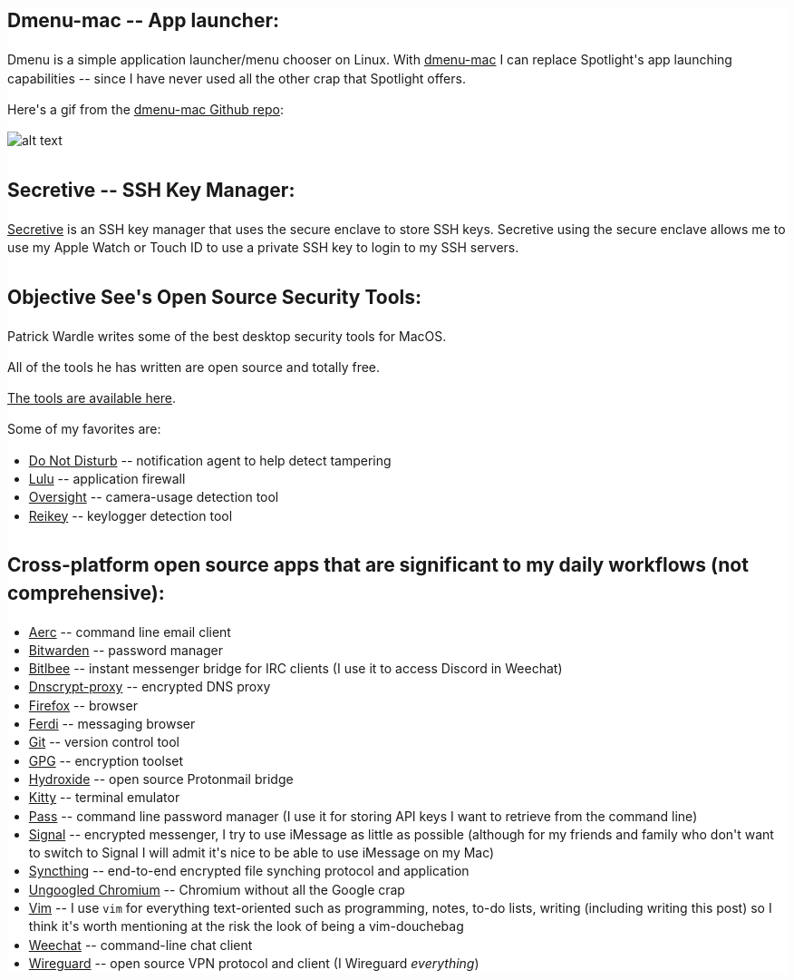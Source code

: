 ## Dmenu-mac -- App launcher:

Dmenu is a simple application launcher/menu chooser on Linux. With [dmenu-mac](https://github.com/oNaiPs/dmenu-mac) I can replace Spotlight's app launching capabilities -- since I have never used all the other crap that Spotlight offers.

Here's a gif from the [dmenu-mac Github repo](https://github.com/oNaiPs/dmenu-mac):

![alt text](https://raw.githubusercontent.com/oNaiPs/dmenu-mac/master/demo.gif "dmenu-mac demo")


## Secretive -- SSH Key Manager:

[Secretive](https://github.com/maxgoedjen/secretive) is an SSH key manager that uses the secure enclave to store SSH keys. Secretive using the secure enclave allows me to use my Apple Watch or Touch ID to use a private SSH key to login to my SSH servers.


## Objective See's Open Source Security Tools:

Patrick Wardle writes some of the best desktop security tools for MacOS.

All of the tools he has written are open source and totally free.

[The tools are available here](https://objective-see.com/products.html).

Some of my favorites are:

- [Do Not Disturb](https://objective-see.com/products/dnd.html) -- notification agent to help detect tampering
- [Lulu](https://objective-see.com/products/lulu.html) -- application firewall
- [Oversight](https://objective-see.com/products/oversight.html) -- camera-usage detection tool
- [Reikey](https://objective-see.com/products/reikey.html) -- keylogger detection tool

## Cross-platform open source apps that are significant to my daily workflows (not comprehensive):

- [Aerc](https://aerc-mail.org/) -- command line email client
- [Bitwarden](https://bitwarden.com/) -- password manager
- [Bitlbee](https://www.bitlbee.org/main.php/news.r.html) -- instant messenger bridge for IRC clients (I use it to access Discord in Weechat)
- [Dnscrypt-proxy](https://github.com/DNSCrypt/dnscrypt-proxy) -- encrypted DNS proxy
- [Firefox](https://www.mozilla.org/en-US/firefox/new/) -- browser 
- [Ferdi](https://getferdi.com/) -- messaging browser
- [Git](https://git-scm.com/) -- version control tool
- [GPG](https://gnupg.org/) -- encryption toolset
- [Hydroxide](https://github.com/emersion/hydroxide) -- open source Protonmail bridge
- [Kitty](https://sw.kovidgoyal.net/kitty/) -- terminal emulator
- [Pass](https://www.passwordstore.org/) -- command line password manager (I use it for storing API keys I want to retrieve from the command line)
- [Signal](https://www.signal.org/) -- encrypted messenger, I try to use iMessage as little as possible (although for my friends and family who don't want to switch to Signal I will admit it's nice to be able to use iMessage on my Mac)
- [Syncthing](https://syncthing.net/) -- end-to-end encrypted file synching protocol and application
- [Ungoogled Chromium](https://github.com/Eloston/ungoogled-chromium) -- Chromium without all the Google crap
- [Vim](https://www.vim.org/) -- I use `vim` for everything text-oriented such as programming, notes, to-do lists, writing (including writing this post) so I think it's worth mentioning at the risk the look of being a vim-douchebag 
- [Weechat](https://weechat.org/) -- command-line chat client
- [Wireguard](https://www.wireguard.com/) -- open source VPN protocol and client (I Wireguard _everything_)
